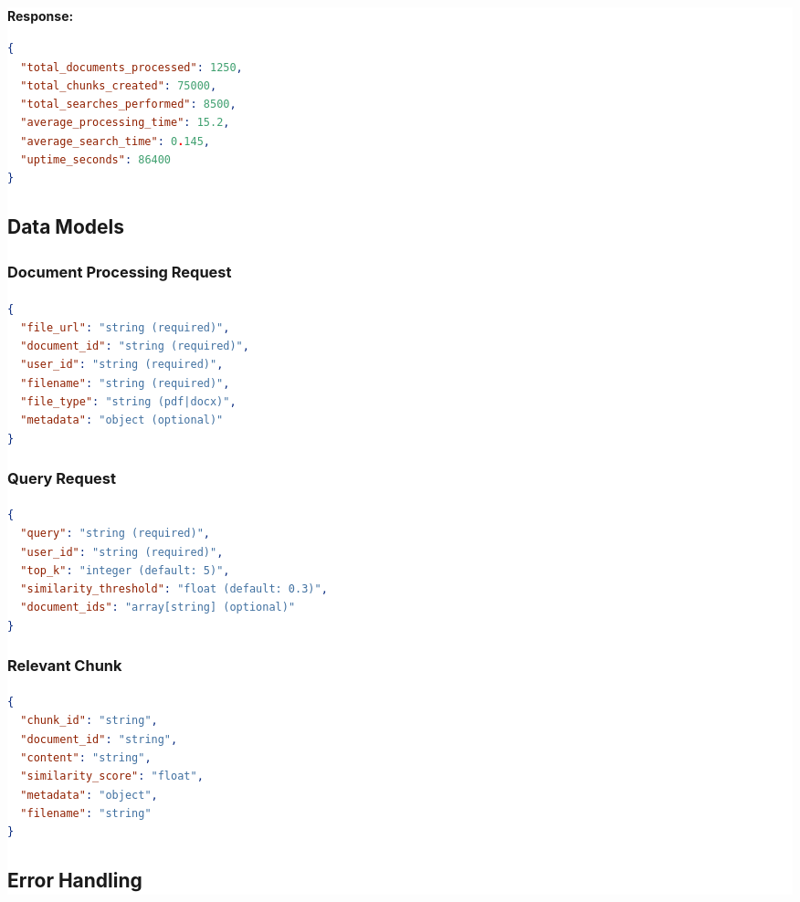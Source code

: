**Response:**

```json
{
  "total_documents_processed": 1250,
  "total_chunks_created": 75000,
  "total_searches_performed": 8500,
  "average_processing_time": 15.2,
  "average_search_time": 0.145,
  "uptime_seconds": 86400
}
```

## Data Models

### Document Processing Request

```json
{
  "file_url": "string (required)",
  "document_id": "string (required)",
  "user_id": "string (required)",
  "filename": "string (required)",
  "file_type": "string (pdf|docx)",
  "metadata": "object (optional)"
}
```

### Query Request

```json
{
  "query": "string (required)",
  "user_id": "string (required)",
  "top_k": "integer (default: 5)",
  "similarity_threshold": "float (default: 0.3)",
  "document_ids": "array[string] (optional)"
}
```

### Relevant Chunk

```json
{
  "chunk_id": "string",
  "document_id": "string",
  "content": "string",
  "similarity_score": "float",
  "metadata": "object",
  "filename": "string"
}
```

## Error Handling
